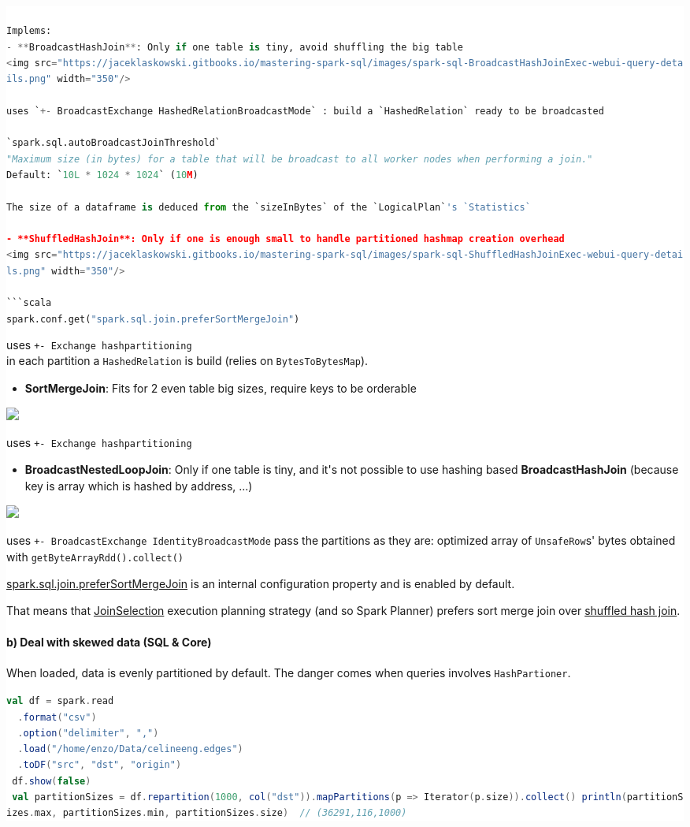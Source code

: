 ```python  
  
Implems:  
- **BroadcastHashJoin**: Only if one table is tiny, avoid shuffling the big table  
<img src="https://jaceklaskowski.gitbooks.io/mastering-spark-sql/images/spark-sql-BroadcastHashJoinExec-webui-query-details.png" width="350"/>  
  
uses `+- BroadcastExchange HashedRelationBroadcastMode` : build a `HashedRelation` ready to be broadcasted  
  
`spark.sql.autoBroadcastJoinThreshold`  
"Maximum size (in bytes) for a table that will be broadcast to all worker nodes when performing a join."  
Default: `10L * 1024 * 1024` (10M)  
  
The size of a dataframe is deduced from the `sizeInBytes` of the `LogicalPlan`'s `Statistics`   
  
- **ShuffledHashJoin**: Only if one is enough small to handle partitioned hashmap creation overhead  
<img src="https://jaceklaskowski.gitbooks.io/mastering-spark-sql/images/spark-sql-ShuffledHashJoinExec-webui-query-details.png" width="350"/>  
  
```scala  
spark.conf.get("spark.sql.join.preferSortMergeJoin")  
```  
uses `+- Exchange hashpartitioning`  
in each partition a `HashedRelation` is build (relies on `BytesToBytesMap`).  
- **SortMergeJoin**: Fits for 2 even table big sizes, require keys to be orderable  
<img src="https://jaceklaskowski.gitbooks.io/mastering-spark-sql/images/spark-sql-SortMergeJoinExec-webui-query-details.png" width="350"/>  
  
uses `+- Exchange hashpartitioning`  
- **BroadcastNestedLoopJoin**: Only if one table is tiny, and it's not possible to use hashing based **BroadcastHashJoin** (because key is array which is hashed by address, ...)  
<img src="https://jaceklaskowski.gitbooks.io/mastering-spark-sql/images/spark-sql-BroadcastNestedLoopJoinExec-webui-details-for-query.png" width="350"/>  
  
uses `+- BroadcastExchange IdentityBroadcastMode` pass the partitions as they are: optimized array of `UnsafeRow`s' bytes obtained with `getByteArrayRdd().collect()`  
  
[spark.sql.join.preferSortMergeJoin](https://jaceklaskowski.gitbooks.io/mastering-spark-sql/spark-sql-properties.html#spark.sql.join.preferSortMergeJoin) is an internal configuration property and is enabled by default.  
  
That means that [JoinSelection](https://jaceklaskowski.gitbooks.io/mastering-spark-sql/spark-sql-SparkStrategy-JoinSelection.html) execution planning strategy (and so Spark Planner) prefers sort merge join over [shuffled hash join](https://jaceklaskowski.gitbooks.io/mastering-spark-sql/spark-sql-SparkPlan-ShuffledHashJoinExec.html).  
  
#### b) Deal with skewed data  (SQL & Core)  
  
When loaded, data is evenly partitioned by default. The danger comes when queries involves `HashPartioner`.  
  
```scala  
val df = spark.read    
  .format("csv")    
  .option("delimiter", ",")    
  .load("/home/enzo/Data/celineeng.edges")    
  .toDF("src", "dst", "origin")    
 df.show(false)    
 val partitionSizes = df.repartition(1000, col("dst")).mapPartitions(p => Iterator(p.size)).collect() println(partitionSizes.max, partitionSizes.min, partitionSizes.size)  // (36291,116,1000)  
```  
  